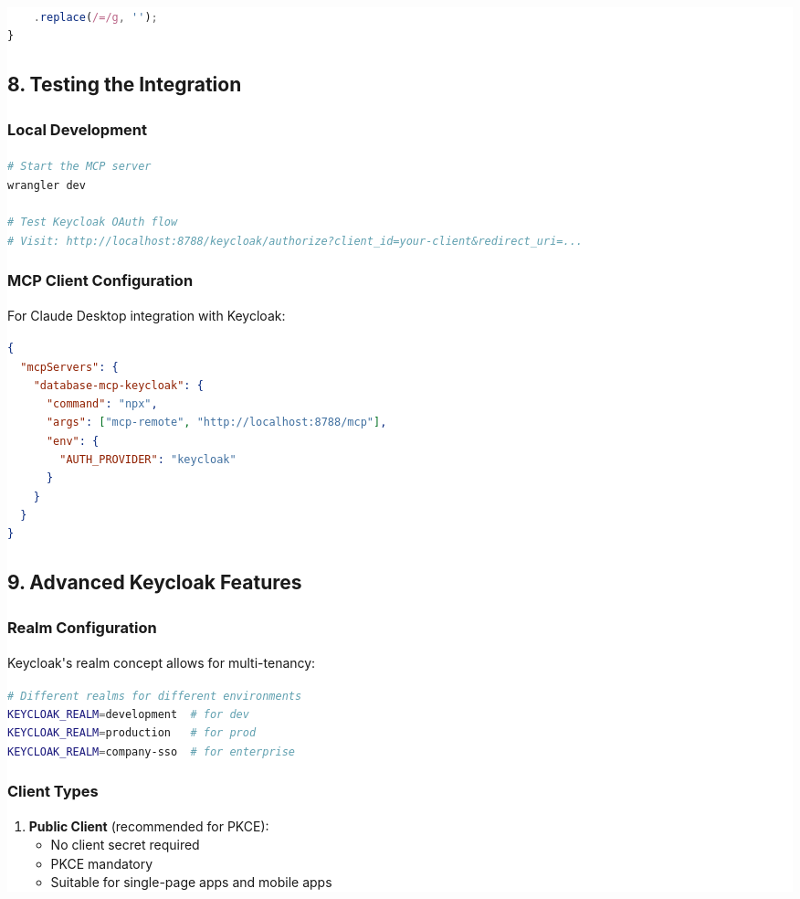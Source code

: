 ```typescript
    .replace(/=/g, '');
}
```

## 8. Testing the Integration

### Local Development
```bash
# Start the MCP server
wrangler dev

# Test Keycloak OAuth flow
# Visit: http://localhost:8788/keycloak/authorize?client_id=your-client&redirect_uri=...
```

### MCP Client Configuration

For Claude Desktop integration with Keycloak:

```json
{
  "mcpServers": {
    "database-mcp-keycloak": {
      "command": "npx",
      "args": ["mcp-remote", "http://localhost:8788/mcp"],
      "env": {
        "AUTH_PROVIDER": "keycloak"
      }
    }
  }
}
```

## 9. Advanced Keycloak Features

### Realm Configuration
Keycloak's realm concept allows for multi-tenancy:

```bash
# Different realms for different environments
KEYCLOAK_REALM=development  # for dev
KEYCLOAK_REALM=production   # for prod
KEYCLOAK_REALM=company-sso  # for enterprise
```

### Client Types
1. **Public Client** (recommended for PKCE):
   - No client secret required
   - PKCE mandatory
   - Suitable for single-page apps and mobile apps

